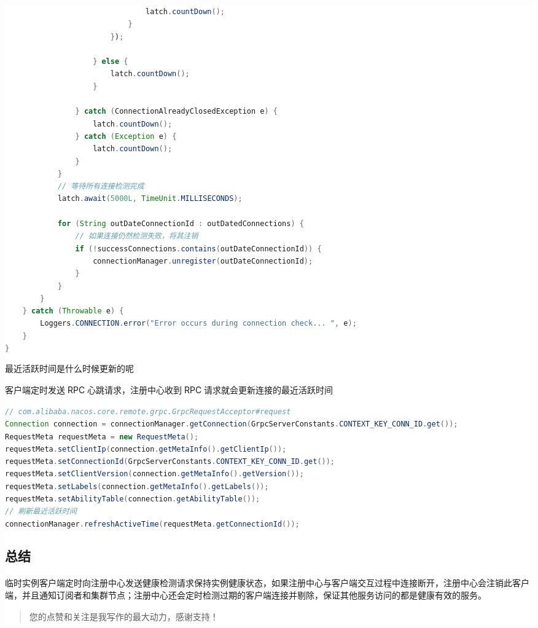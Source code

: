 ```java
                                latch.countDown();
                            }
                        });
                        
                    } else {
                        latch.countDown();
                    }
                    
                } catch (ConnectionAlreadyClosedException e) {
                    latch.countDown();
                } catch (Exception e) {
                    latch.countDown();
                }
            }
            // 等待所有连接检测完成
            latch.await(5000L, TimeUnit.MILLISECONDS);
            
            for (String outDateConnectionId : outDatedConnections) {
                // 如果连接仍然检测失败，将其注销
                if (!successConnections.contains(outDateConnectionId)) {
                    connectionManager.unregister(outDateConnectionId);
                }
            }
        }
    } catch (Throwable e) {
        Loggers.CONNECTION.error("Error occurs during connection check... ", e);
    }
}
```

最近活跃时间是什么时候更新的呢

客户端定时发送 RPC 心跳请求，注册中心收到 RPC 请求就会更新连接的最近活跃时间

```java
// com.alibaba.nacos.core.remote.grpc.GrpcRequestAcceptor#request
Connection connection = connectionManager.getConnection(GrpcServerConstants.CONTEXT_KEY_CONN_ID.get());
RequestMeta requestMeta = new RequestMeta();
requestMeta.setClientIp(connection.getMetaInfo().getClientIp());
requestMeta.setConnectionId(GrpcServerConstants.CONTEXT_KEY_CONN_ID.get());
requestMeta.setClientVersion(connection.getMetaInfo().getVersion());
requestMeta.setLabels(connection.getMetaInfo().getLabels());
requestMeta.setAbilityTable(connection.getAbilityTable());
// 刷新最近活跃时间
connectionManager.refreshActiveTime(requestMeta.getConnectionId());
```

## 总结

临时实例客户端定时向注册中心发送健康检测请求保持实例健康状态，如果注册中心与客户端交互过程中连接断开，注册中心会注销此客户端，并且通知订阅者和集群节点；注册中心还会定时检测过期的客户端连接并剔除，保证其他服务访问的都是健康有效的服务。

> 您的点赞和关注是我写作的最大动力，感谢支持！